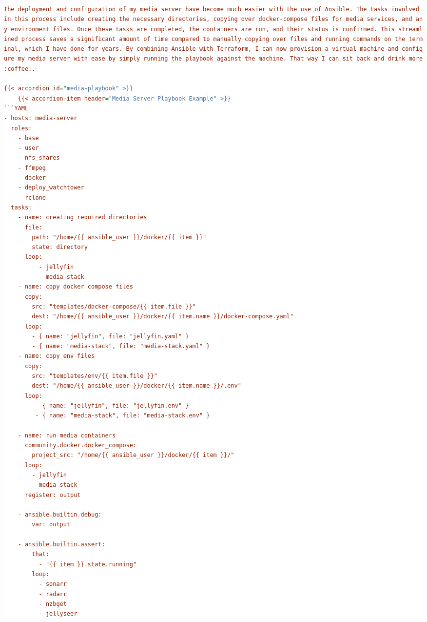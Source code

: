 ```INI
The deployment and configuration of my media server have become much easier with the use of Ansible. The tasks involved in this process include creating the necessary directories, copying over docker-compose files for media services, and any environment files. Once these tasks are completed, the containers are run, and their status is confirmed. This streamlined process saves a significant amount of time compared to manually copying over files and running commands on the terminal, which I have done for years. By combining Ansible with Terraform, I can now provision a virtual machine and configure my media server with ease by simply running the playbook against the machine. That way I can sit back and drink more :coffee:.

{{< accordion id="media-playbook" >}}
    {{< accordion-item header="Media Server Playbook Example" >}}
```YAML
- hosts: media-server
  roles:
    - base
    - user
    - nfs_shares
    - ffmpeg
    - docker
    - deploy_watchtower
    - rclone
  tasks:
    - name: creating required directories
      file:
        path: "/home/{{ ansible_user }}/docker/{{ item }}"
        state: directory
      loop:
          - jellyfin
          - media-stack
    - name: copy docker compose files
      copy:
        src: "templates/docker-compose/{{ item.file }}"
        dest: "/home/{{ ansible_user }}/docker/{{ item.name }}/docker-compose.yaml"
      loop:
        - { name: "jellyfin", file: "jellyfin.yaml" }
        - { name: "media-stack", file: "media-stack.yaml" }
    - name: copy env files
      copy:
        src: "templates/env/{{ item.file }}"
        dest: "/home/{{ ansible_user }}/docker/{{ item.name }}/.env"
      loop:
         - { name: "jellyfin", file: "jellyfin.env" }
         - { name: "media-stack", file: "media-stack.env" }
        
    - name: run media containers
      community.docker.docker_compose:
        project_src: "/home/{{ ansible_user }}/docker/{{ item }}/"
      loop:
        - jellyfin
        - media-stack
      register: output

    - ansible.builtin.debug:
        var: output

    - ansible.builtin.assert:
        that:
          - "{{ item }}.state.running"
        loop:
          - sonarr
          - radarr
          - nzbget
          - jellyseer
```